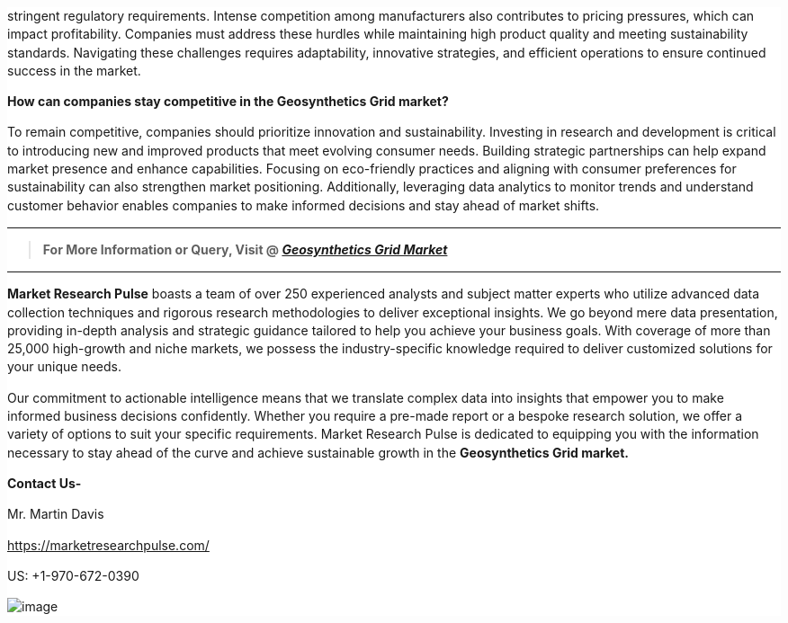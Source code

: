 stringent regulatory requirements. Intense competition among manufacturers also contributes to pricing pressures, which can impact profitability. Companies must address these hurdles while maintaining high product quality and meeting sustainability standards. Navigating these challenges requires adaptability, innovative strategies, and efficient operations to ensure continued success in the market.</p><p><strong>How can companies stay competitive in the Geosynthetics Grid market?</strong></p><p>To remain competitive, companies should prioritize innovation and sustainability. Investing in research and development is critical to introducing new and improved products that meet evolving consumer needs. Building strategic partnerships can help expand market presence and enhance capabilities. Focusing on eco-friendly practices and aligning with consumer preferences for sustainability can also strengthen market positioning. Additionally, leveraging data analytics to monitor trends and understand customer behavior enables companies to make informed decisions and stay ahead of market shifts.</p><hr /><blockquote><p><strong>For More Information or Query, Visit @&nbsp;<em><a href="https://marketresearchpulse.com/report/136660/geosynthetics-grid-market?utm_source=Linkedin&utm_medium=0111">Geosynthetics Grid Market</a></em></strong></p></blockquote><hr /><p><strong>Market Research Pulse</strong> boasts a team of over 250 experienced analysts and subject matter experts who utilize advanced data collection techniques and rigorous research methodologies to deliver exceptional insights. We go beyond mere data presentation, providing in-depth analysis and strategic guidance tailored to help you achieve your business goals. With coverage of more than 25,000 high-growth and niche markets, we possess the industry-specific knowledge required to deliver customized solutions for your unique needs.</p><p>Our commitment to actionable intelligence means that we translate complex data into insights that empower you to make informed business decisions confidently. Whether you require a pre-made report or a bespoke research solution, we offer a variety of options to suit your specific requirements. Market Research Pulse is dedicated to equipping you with the information necessary to stay ahead of the curve and achieve sustainable growth in the <strong>Geosynthetics Grid market.</strong></p><p><strong>Contact Us-</strong></p><p>Mr. Martin Davis</p><p>https://marketresearchpulse.com/</p><p>US: +1-970-672-0390</p>
![image](https://github.com/user-attachments/assets/dc5ef88f-d411-4b86-8701-7b4d33aea00d)
